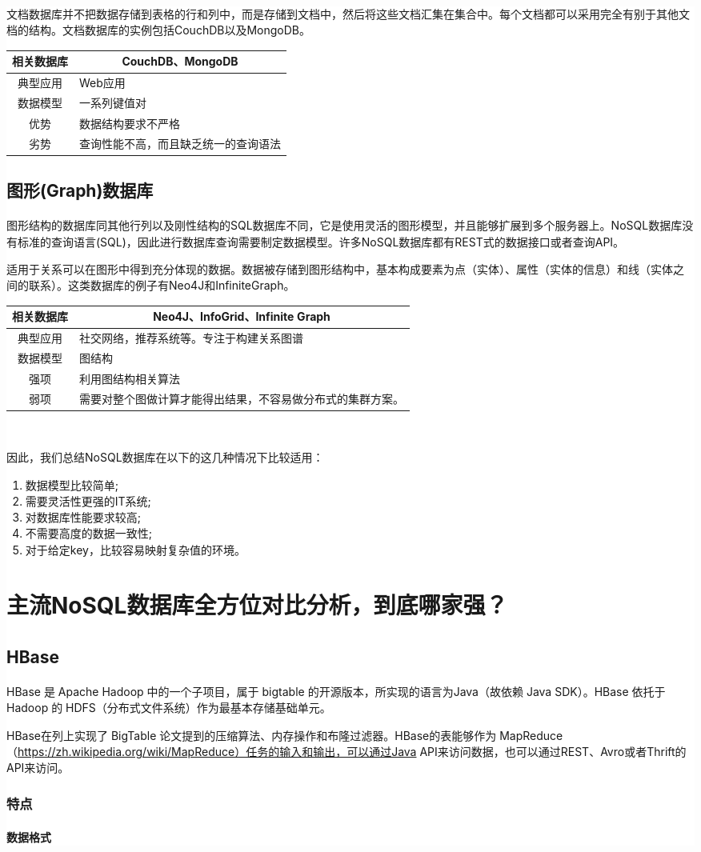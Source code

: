 文档数据库并不把数据存储到表格的行和列中，而是存储到文档中，然后将这些文档汇集在集合中。每个文档都可以采用完全有别于其他文档的结构。文档数据库的实例包括CouchDB以及MongoDB。

| 相关数据库 | CouchDB、MongoDB    |
| :---: | ------------------ |
| 典型应用  | Web应用              |
| 数据模型  | 一系列键值对             |
|  优势   | 数据结构要求不严格          |
|  劣势   | 查询性能不高，而且缺乏统一的查询语法 |

## 图形(Graph)数据库

图形结构的数据库同其他行列以及刚性结构的SQL数据库不同，它是使用灵活的图形模型，并且能够扩展到多个服务器上。NoSQL数据库没有标准的查询语言(SQL)，因此进行数据库查询需要制定数据模型。许多NoSQL数据库都有REST式的数据接口或者查询API。

适用于关系可以在图形中得到充分体现的数据。数据被存储到图形结构中，基本构成要素为点（实体）、属性（实体的信息）和线（实体之间的联系）。这类数据库的例子有Neo4J和InfiniteGraph。

| 相关数据库 | Neo4J、InfoGrid、Infinite Graph |
| :---: | ----------------------------- |
| 典型应用  | 社交网络，推荐系统等。专注于构建关系图谱          |
| 数据模型  | 图结构                           |
|  强项   | 利用图结构相关算法                     |
|  弱项   | 需要对整个图做计算才能得出结果，不容易做分布式的集群方案。 |

 

因此，我们总结NoSQL数据库在以下的这几种情况下比较适用：

1. 数据模型比较简单;
2. 需要灵活性更强的IT系统;
3. 对数据库性能要求较高;
4. 不需要高度的数据一致性;
5. 对于给定key，比较容易映射复杂值的环境。


# 主流NoSQL数据库全方位对比分析，到底哪家强？

## HBase

HBase 是 Apache Hadoop 中的一个子项目，属于 bigtable 的开源版本，所实现的语言为Java（故依赖 Java SDK）。HBase 依托于 Hadoop 的 HDFS（分布式文件系统）作为最基本存储基础单元。

HBase在列上实现了 BigTable 论文提到的压缩算法、内存操作和布隆过滤器。HBase的表能够作为 MapReduce（https://zh.wikipedia.org/wiki/MapReduce）任务的输入和输出，可以通过Java API来访问数据，也可以通过REST、Avro或者Thrift的API来访问。

### 特点

#### 数据格式
